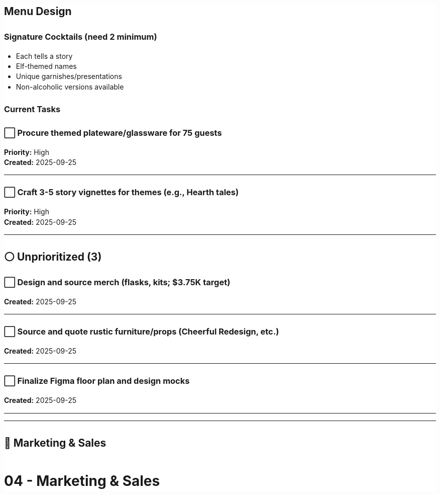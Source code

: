 ## Menu Design

### Signature Cocktails (need 2 minimum)
- Each tells a story
- Elf-themed names
- Unique garnishes/presentations
- Non-alcoholic versions available


### Current Tasks
### ⬜ Procure themed plateware/glassware for 75 guests

**Priority:** High  
**Created:** 2025-09-25  

---

### ⬜ Craft 3-5 story vignettes for themes (e.g., Hearth tales)

**Priority:** High  
**Created:** 2025-09-25  

---

## ⚪ Unprioritized (3)

### ⬜ Design and source merch (flasks, kits; $3.75K target)

**Created:** 2025-09-25  

---

### ⬜ Source and quote rustic furniture/props (Cheerful Redesign, etc.)

**Created:** 2025-09-25  

---

### ⬜ Finalize Figma floor plan and design mocks

**Created:** 2025-09-25  

---



---

## 📢 Marketing & Sales
# 04 - Marketing & Sales

